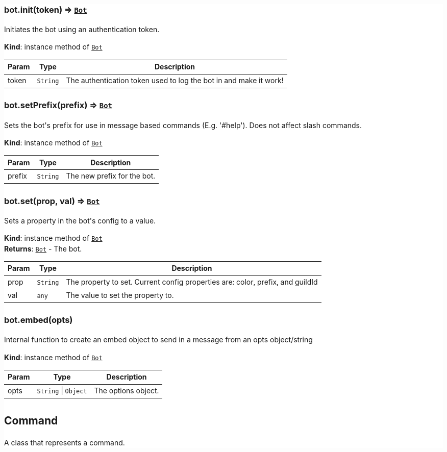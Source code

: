 <a name="Bot+init"></a>

### bot.init(token) ⇒ [<code>Bot</code>](#Bot)
Initiates the bot using an authentication token.

**Kind**: instance method of [<code>Bot</code>](#Bot)  

| Param | Type | Description |
| --- | --- | --- |
| token | <code>String</code> | The authentication token used to log the bot in and make it work! |

<a name="Bot+setPrefix"></a>

### bot.setPrefix(prefix) ⇒ [<code>Bot</code>](#Bot)
Sets the bot's prefix for use in message based commands (E.g. '#help').
Does not affect slash commands.

**Kind**: instance method of [<code>Bot</code>](#Bot)  

| Param | Type | Description |
| --- | --- | --- |
| prefix | <code>String</code> | The new prefix for the bot. |

<a name="Bot+set"></a>

### bot.set(prop, val) ⇒ [<code>Bot</code>](#Bot)
Sets a property in the bot's config to a value.

**Kind**: instance method of [<code>Bot</code>](#Bot)  
**Returns**: [<code>Bot</code>](#Bot) - The bot.  

| Param | Type | Description |
| --- | --- | --- |
| prop | <code>String</code> | The property to set. Current config properties are: color, prefix, and guildId |
| val | <code>any</code> | The value to set the property to. |

<a name="Bot+embed"></a>

### bot.embed(opts)
Internal function to create an embed object to send in a message from an opts object/string

**Kind**: instance method of [<code>Bot</code>](#Bot)  

| Param | Type | Description |
| --- | --- | --- |
| opts | <code>String</code> \| <code>Object</code> | The options object. |

<a name="Command"></a>

## Command
A class that represents a command.

